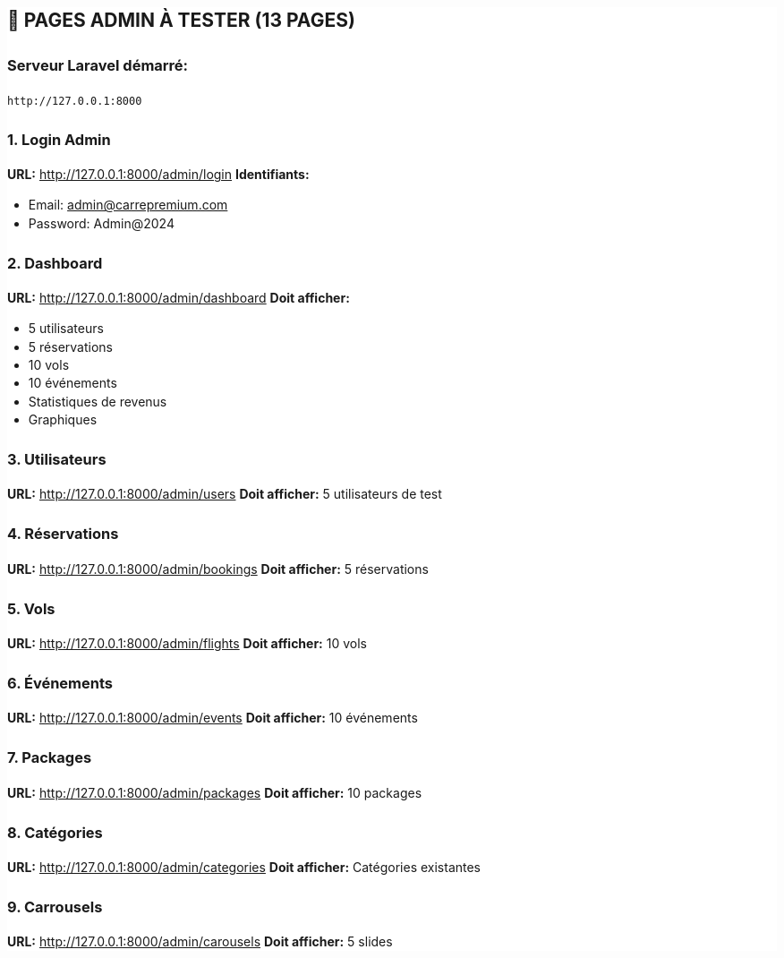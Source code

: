 
## 🧪 PAGES ADMIN À TESTER (13 PAGES)

### Serveur Laravel démarré:
```
http://127.0.0.1:8000
```

### 1. Login Admin
**URL:** http://127.0.0.1:8000/admin/login
**Identifiants:**
- Email: admin@carrepremium.com
- Password: Admin@2024

### 2. Dashboard
**URL:** http://127.0.0.1:8000/admin/dashboard
**Doit afficher:**
- 5 utilisateurs
- 5 réservations
- 10 vols
- 10 événements
- Statistiques de revenus
- Graphiques

### 3. Utilisateurs
**URL:** http://127.0.0.1:8000/admin/users
**Doit afficher:** 5 utilisateurs de test

### 4. Réservations
**URL:** http://127.0.0.1:8000/admin/bookings
**Doit afficher:** 5 réservations

### 5. Vols
**URL:** http://127.0.0.1:8000/admin/flights
**Doit afficher:** 10 vols

### 6. Événements
**URL:** http://127.0.0.1:8000/admin/events
**Doit afficher:** 10 événements

### 7. Packages
**URL:** http://127.0.0.1:8000/admin/packages
**Doit afficher:** 10 packages

### 8. Catégories
**URL:** http://127.0.0.1:8000/admin/categories
**Doit afficher:** Catégories existantes

### 9. Carrousels
**URL:** http://127.0.0.1:8000/admin/carousels
**Doit afficher:** 5 slides
